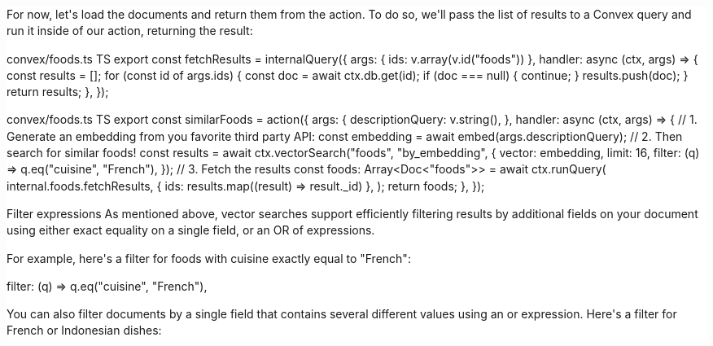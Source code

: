 For now, let's load the documents and return them from the action. To do so, we'll pass the list of results to a Convex query and run it inside of our action, returning the result:

convex/foods.ts
TS
export const fetchResults = internalQuery({
  args: { ids: v.array(v.id("foods")) },
  handler: async (ctx, args) => {
    const results = [];
    for (const id of args.ids) {
      const doc = await ctx.db.get(id);
      if (doc === null) {
        continue;
      }
      results.push(doc);
    }
    return results;
  },
});

convex/foods.ts
TS
export const similarFoods = action({
  args: {
    descriptionQuery: v.string(),
  },
  handler: async (ctx, args) => {
    // 1. Generate an embedding from you favorite third party API:
    const embedding = await embed(args.descriptionQuery);
    // 2. Then search for similar foods!
    const results = await ctx.vectorSearch("foods", "by_embedding", {
      vector: embedding,
      limit: 16,
      filter: (q) => q.eq("cuisine", "French"),
    });
    // 3. Fetch the results
    const foods: Array<Doc<"foods">> = await ctx.runQuery(
      internal.foods.fetchResults,
      { ids: results.map((result) => result._id) },
    );
    return foods;
  },
});

Filter expressions
As mentioned above, vector searches support efficiently filtering results by additional fields on your document using either exact equality on a single field, or an OR of expressions.

For example, here's a filter for foods with cuisine exactly equal to "French":

filter: (q) => q.eq("cuisine", "French"),

You can also filter documents by a single field that contains several different values using an or expression. Here's a filter for French or Indonesian dishes:
